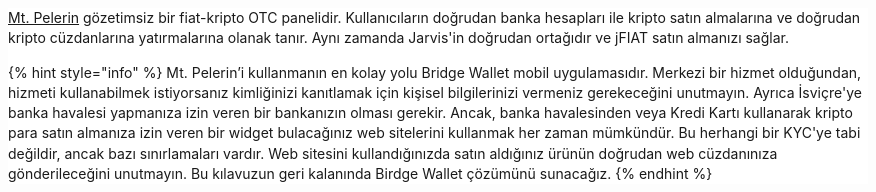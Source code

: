 [Mt. Pelerin](https://www.mtpelerin.com/bridge-wallet) gözetimsiz bir fiat-kripto OTC panelidir. Kullanıcıların doğrudan banka hesapları ile kripto satın almalarına ve doğrudan kripto cüzdanlarına yatırmalarına olanak tanır. Aynı zamanda Jarvis'in doğrudan ortağıdır ve jFIAT satın almanızı sağlar.

{% hint style="info" %}
Mt. Pelerin’i kullanmanın en kolay yolu Bridge Wallet mobil uygulamasıdır. Merkezi bir hizmet olduğundan, hizmeti kullanabilmek istiyorsanız kimliğinizi kanıtlamak için kişisel bilgilerinizi vermeniz gerekeceğini unutmayın. Ayrıca İsviçre'ye banka havalesi yapmanıza izin veren bir bankanızın olması gerekir. Ancak, banka havalesinden veya Kredi Kartı kullanarak kripto para satın almanıza izin veren bir widget bulacağınız web sitelerini kullanmak her zaman mümkündür. Bu herhangi bir KYC'ye tabi değildir, ancak bazı sınırlamaları vardır. Web sitesini kullandığınızda satın aldığınız ürünün doğrudan web cüzdanınıza gönderileceğini unutmayın. Bu kılavuzun geri kalanında Birdge Wallet çözümünü sunacağız.
{% endhint %}
